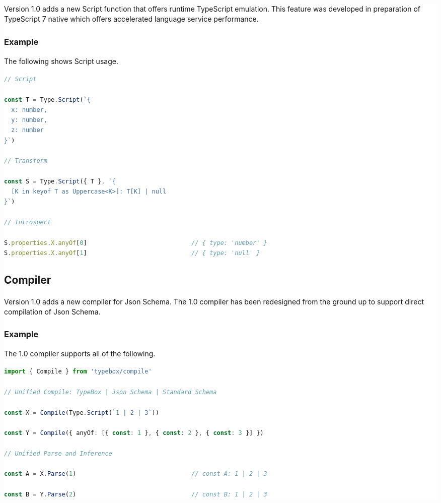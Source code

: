 Version 1.0 adds a new Script function that offers runtime TypeScript emulation. This feature was developed in preparation of TypeScript 7 native which offers accelerated language service performance. 

### Example

The following shows Script usage.

```typescript
// Script

const T = Type.Script(`{ 
  x: number, 
  y: number, 
  z: number 
}`)

// Transform

const S = Type.Script({ T }, `{ 
  [K in keyof T as Uppercase<K>]: T[K] | null 
}`)

// Introspect

S.properties.X.anyOf[0]                             // { type: 'number' }
S.properties.X.anyOf[1]                             // { type: 'null' }
```

<a name="Compiler"></a>

## Compiler

Version 1.0 adds a new compiler for Json Schema. The 1.0 compiler has been redesigned from the ground up to support direct compilation of Json Schema. 

### Example

The 1.0 compiler supports all of the following.

```typescript
import { Compile } from 'typebox/compile'

// Unified Compile: TypeBox | Json Schema | Standard Schema 

const X = Compile(Type.Script(`1 | 2 | 3`))

const Y = Compile({ anyOf: [{ const: 1 }, { const: 2 }, { const: 3 }] })

// Unified Parse and Inference

const A = X.Parse(1)                                // const A: 1 | 2 | 3

const B = Y.Parse(2)                                // const B: 1 | 2 | 3
```
